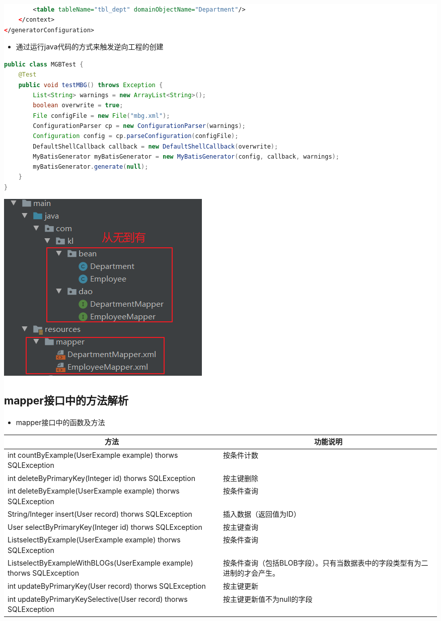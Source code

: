 ```xml
        <table tableName="tbl_dept" domainObjectName="Department"/>
    </context>
</generatorConfiguration>
```

- 通过运行java代码的方式来触发逆向工程的创建

```java
public class MGBTest {
    @Test
    public void testMBG() throws Exception {
        List<String> warnings = new ArrayList<String>();
        boolean overwrite = true;
        File configFile = new File("mbg.xml");
        ConfigurationParser cp = new ConfigurationParser(warnings);
        Configuration config = cp.parseConfiguration(configFile);
        DefaultShellCallback callback = new DefaultShellCallback(overwrite);
        MyBatisGenerator myBatisGenerator = new MyBatisGenerator(config, callback, warnings);
        myBatisGenerator.generate(null);
    }
}
```

![image-20200813192257912](图片.assets/image-20200813192257912.png)

## mapper接口中的方法解析

- mapper接口中的函数及方法

| 方法                                                         | 功能说明                                                     |
| ------------------------------------------------------------ | ------------------------------------------------------------ |
| int countByExample(UserExample example) thorws SQLException  | 按条件计数                                                   |
| int deleteByPrimaryKey(Integer id) thorws SQLException       | 按主键删除                                                   |
| int deleteByExample(UserExample example) thorws SQLException | 按条件查询                                                   |
| String/Integer insert(User record) thorws SQLException       | 插入数据（返回值为ID）                                       |
| User selectByPrimaryKey(Integer id) thorws SQLException      | 按主键查询                                                   |
| ListselectByExample(UserExample example) thorws SQLException | 按条件查询                                                   |
| ListselectByExampleWithBLOGs(UserExample example) thorws SQLException | 按条件查询（包括BLOB字段）。只有当数据表中的字段类型有为二进制的才会产生。 |
| int updateByPrimaryKey(User record) thorws SQLException      | 按主键更新                                                   |
| int updateByPrimaryKeySelective(User record) thorws SQLException | 按主键更新值不为null的字段                                   |